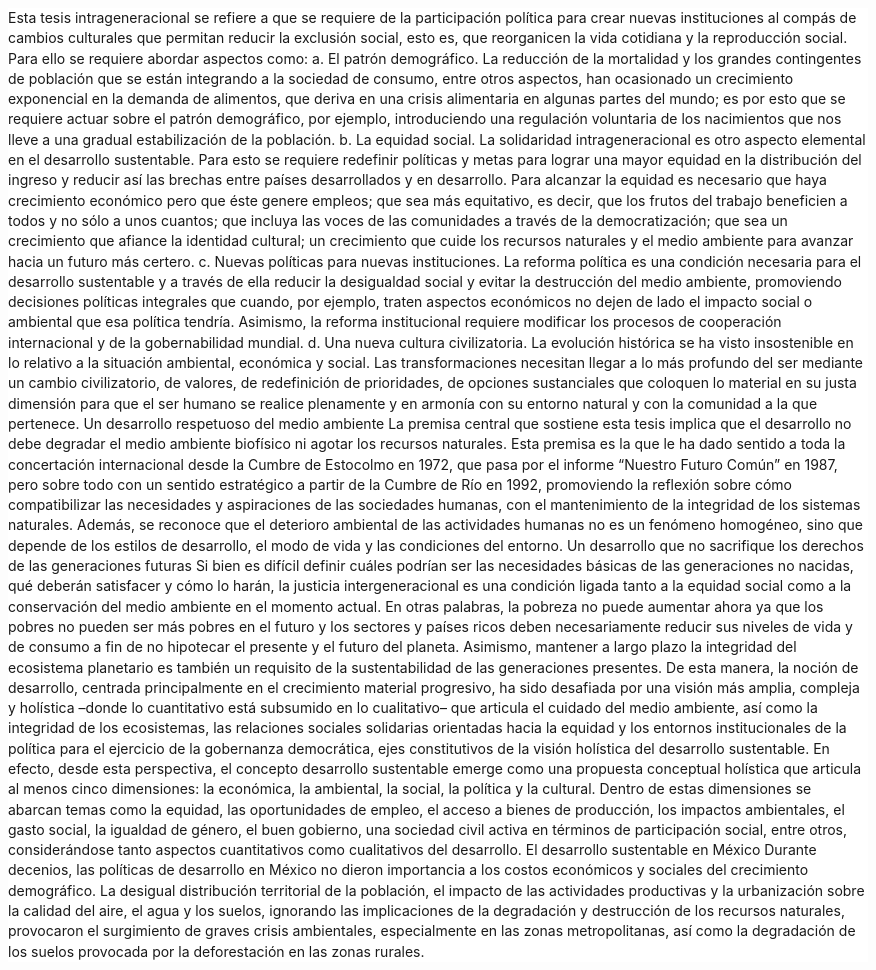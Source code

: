 Esta tesis intrageneracional se refiere a que se requiere de la participación política para crear nuevas instituciones al compás de cambios culturales que permitan reducir la exclusión social, esto es, que reorganicen la vida cotidiana y la reproducción social. Para ello se requiere abordar aspectos como:
a. El patrón demográfico. La reducción de la mortalidad y los grandes contingentes de población que se están integrando a la sociedad de consumo, entre otros aspectos, han ocasionado un crecimiento exponencial en la demanda de alimentos, que deriva en una crisis alimentaria en algunas partes del mundo; es por esto que se requiere actuar sobre el patrón demográfico, por ejemplo, introduciendo una regulación voluntaria de los nacimientos que nos lleve a una gradual estabilización de la población.
b. La equidad social. La solidaridad intrageneracional es otro aspecto elemental en el desarrollo sustentable. Para esto se requiere redefinir políticas y metas para lograr una mayor equidad en la distribución del ingreso y reducir así las brechas entre países desarrollados y en desarrollo. Para alcanzar la equidad es necesario que haya crecimiento económico pero que éste genere empleos; que sea más equitativo, es decir, que los frutos del trabajo beneficien a todos y no sólo a unos cuantos; que incluya las voces de las comunidades a través de la democratización; que sea un crecimiento que afiance la identidad cultural; un crecimiento que cuide los recursos naturales y el medio ambiente para avanzar hacia un futuro más certero.
c. Nuevas políticas para nuevas instituciones. La reforma política es una condición necesaria para el desarrollo sustentable y a través de ella reducir la desigualdad social y evitar la destrucción del medio ambiente, promoviendo decisiones políticas integrales que cuando, por ejemplo, traten aspectos económicos no dejen de lado el impacto social o ambiental que esa política tendría. Asimismo, la reforma institucional requiere modificar los procesos de cooperación internacional y de la gobernabilidad mundial.
d. Una nueva cultura civilizatoria. La evolución histórica se ha visto insostenible en lo relativo a la situación ambiental, económica y social. Las transformaciones necesitan llegar a lo más profundo del ser mediante un cambio civilizatorio, de valores, de redefinición de prioridades, de opciones sustanciales que coloquen lo material en su justa dimensión para que el ser humano se realice plenamente y en armonía con su entorno natural y con la comunidad a la que pertenece.
Un desarrollo respetuoso del medio ambiente
La premisa central que sostiene esta tesis implica que el desarrollo no debe degradar el medio ambiente biofísico ni agotar los recursos naturales. Esta premisa es la que le ha dado sentido a toda la concertación internacional desde la Cumbre de Estocolmo en 1972, que pasa por el informe “Nuestro Futuro Común” en 1987, pero sobre todo con un sentido estratégico a partir de la Cumbre de Río en 1992, promoviendo la reflexión sobre cómo compatibilizar las necesidades y aspiraciones de las sociedades humanas, con el mantenimiento de la integridad de los sistemas naturales. Además, se reconoce que el deterioro ambiental de las actividades humanas no es un fenómeno homogéneo, sino que depende de los estilos de desarrollo, el modo de vida y las condiciones del entorno.
Un desarrollo que no sacrifique los derechos de las generaciones futuras
Si bien es difícil definir cuáles podrían ser las necesidades básicas de las generaciones no nacidas, qué deberán satisfacer y cómo lo harán, la justicia intergeneracional es una condición ligada tanto a la equidad social como a la conservación del medio ambiente en el momento actual. En otras palabras, la pobreza no puede aumentar ahora ya que los pobres no pueden ser más pobres en el futuro y los sectores y países ricos deben necesariamente reducir sus niveles de vida y de consumo a fin de no hipotecar el presente y el futuro del planeta. Asimismo, mantener a largo plazo la integridad del ecosistema planetario es también un requisito de la sustentabilidad de las generaciones presentes.
De esta manera, la noción de desarrollo, centrada principalmente en el crecimiento material progresivo, ha sido desafiada por una visión más amplia, compleja y holística –donde lo cuantitativo está subsumido en lo cualitativo– que articula el cuidado del medio ambiente, así como la integridad de los ecosistemas, las relaciones sociales solidarias orientadas hacia la equidad y los entornos institucionales de la política para el ejercicio de la gobernanza democrática, ejes constitutivos de la visión holística del desarrollo sustentable.
En efecto, desde esta perspectiva, el concepto desarrollo sustentable emerge como una propuesta conceptual holística que articula al menos cinco dimensiones: la económica, la ambiental, la social, la política y la cultural. Dentro de estas dimensiones se abarcan temas como la equidad, las oportunidades de empleo, el acceso a bienes de producción, los impactos ambientales, el gasto social, la igualdad de género, el buen gobierno, una sociedad civil activa en términos de participación social, entre otros, considerándose tanto aspectos cuantitativos como cualitativos del desarrollo.
El desarrollo sustentable en México
Durante decenios, las políticas de desarrollo en México no dieron importancia a los costos económicos y sociales del crecimiento demográfico. La desigual distribución territorial de la población, el impacto de las actividades productivas y la urbanización sobre la calidad del aire, el agua y los suelos, ignorando las implicaciones de la degradación y destrucción de los recursos naturales, provocaron el surgimiento de graves crisis ambientales, especialmente en las zonas metropolitanas, así como la degradación de los suelos provocada por la deforestación en las zonas rurales.